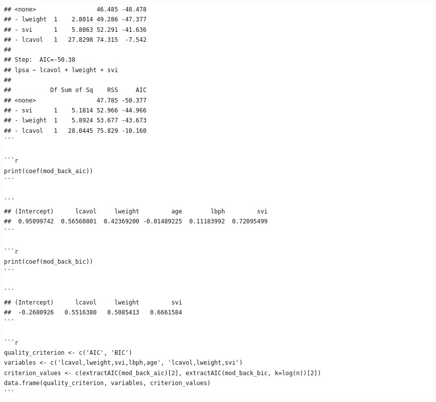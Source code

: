     ## <none>                 46.485 -48.478
    ## - lweight  1    2.8014 49.286 -47.377
    ## - svi      1    5.8063 52.291 -41.636
    ## - lcavol   1   27.8298 74.315  -7.542
    ## 
    ## Step:  AIC=-50.38
    ## lpsa ~ lcavol + lweight + svi
    ## 
    ##           Df Sum of Sq    RSS     AIC
    ## <none>                 47.785 -50.377
    ## - svi      1    5.1814 52.966 -44.966
    ## - lweight  1    5.8924 53.677 -43.673
    ## - lcavol   1   28.0445 75.829 -10.160
    ```
    
    ```r
    print(coef(mod_back_aic))
    ```
    
    ```
    ## (Intercept)      lcavol     lweight         age        lbph         svi 
    ##  0.95099742  0.56560801  0.42369200 -0.01489225  0.11183992  0.72095499
    ```
    
    ```r
    print(coef(mod_back_bic))
    ```
    
    ```
    ## (Intercept)      lcavol     lweight         svi 
    ##  -0.2680926   0.5516380   0.5085413   0.6661584
    ```
    
    ```r
    quality_criterion <- c('AIC', 'BIC')
    variables <- c('lcavol,lweight,svi,lbph,age', 'lcavol,lweight,svi')
    criterion_values <- c(extractAIC(mod_back_aic)[2], extractAIC(mod_back_bic, k=log(n))[2])
    data.frame(quality_criterion, variables, criterion_values)
    ```
    